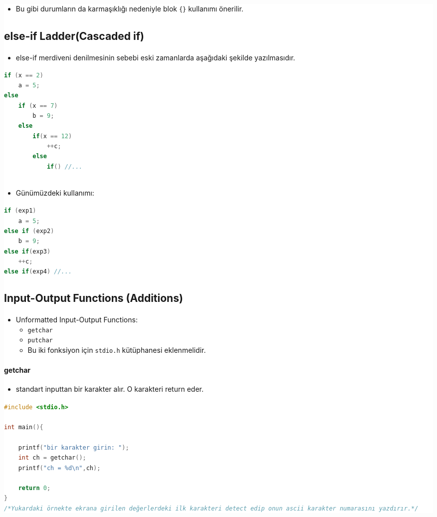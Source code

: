 - Bu gibi durumların da karmaşıklığı nedeniyle blok `{}` kullanımı önerilir.

## else-if Ladder(Cascaded if)
- else-if merdiveni denilmesinin sebebi eski zamanlarda aşağıdaki şekilde yazılmasıdır.

```c
if (x == 2)
	a = 5;
else
	if (x == 7)
		b = 9;
	else
		if(x == 12)
			++c;
		else
			if() //...
	
```

- Günümüzdeki kullanımı:
```c
if (exp1)
	a = 5;
else if (exp2)
	b = 9;
else if(exp3)
	++c;
else if(exp4) //...
```

## Input-Output Functions (Additions)

- Unformatted Input-Output Functions:
	- `getchar`
	- `putchar`
	- Bu iki fonksiyon için `stdio.h` kütüphanesi eklenmelidir.

#### getchar

- standart inputtan bir karakter alır. O karakteri return eder.

```c
#include <stdio.h>

int main(){

	printf("bir karakter girin: ");
	int ch = getchar();
	printf("ch = %d\n",ch);

    return 0;
}
/*Yukardaki örnekte ekrana girilen değerlerdeki ilk karakteri detect edip onun ascii karakter numarasını yazdırır.*/
```
